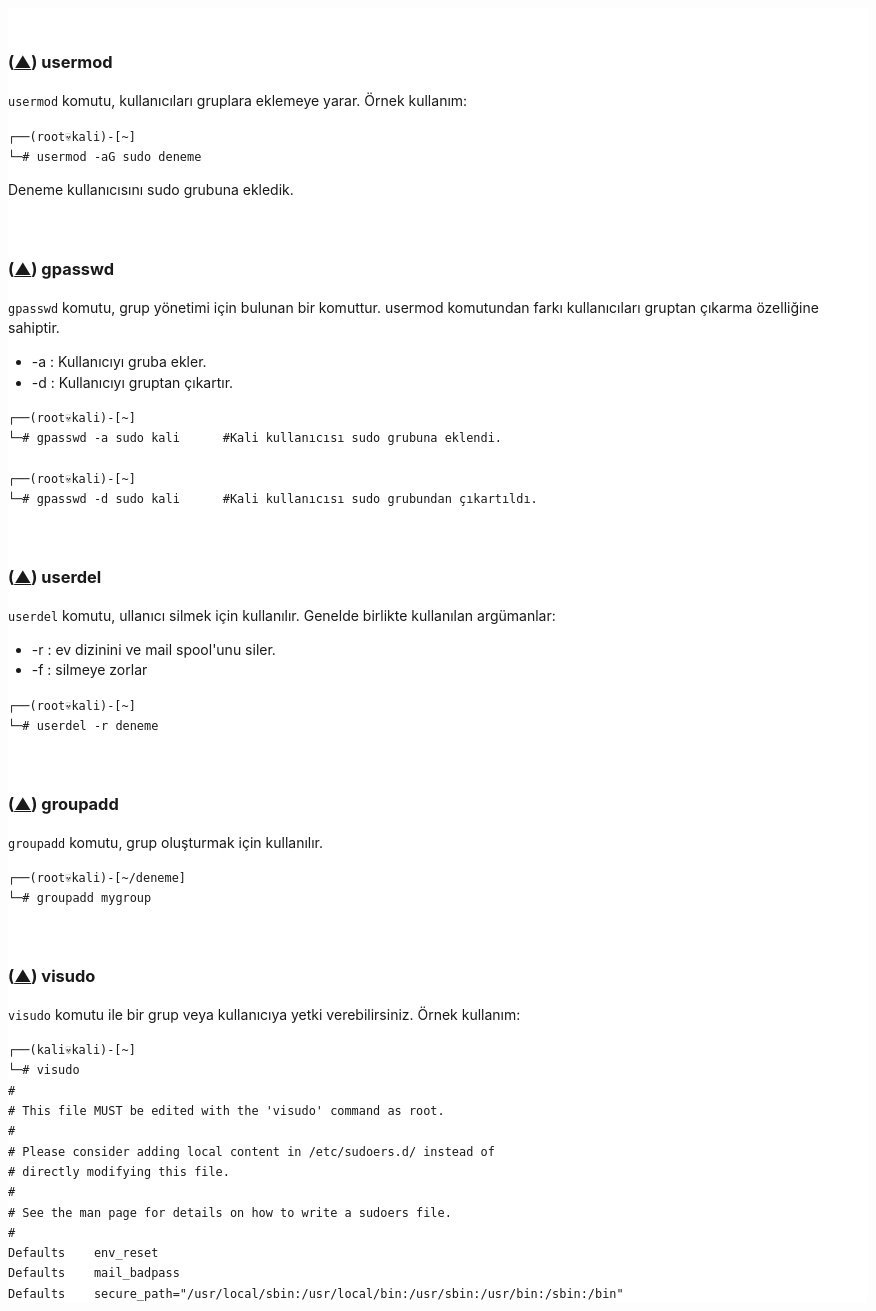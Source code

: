 <p>&nbsp;</p>



### ([▲](#top)) usermod <a name="usermod"></a>
`usermod` komutu, kullanıcıları gruplara eklemeye yarar. Örnek kullanım:
```
┌──(root💀kali)-[~]
└─# usermod -aG sudo deneme
```
Deneme kullanıcısını sudo grubuna ekledik.
<p>&nbsp;</p>



### ([▲](#top)) gpasswd <a name="gpasswd"></a>
`gpasswd` komutu, grup yönetimi için bulunan bir komuttur. usermod komutundan farkı kullanıcıları gruptan çıkarma özelliğine sahiptir.
- -a : Kullanıcıyı gruba ekler.
- -d : Kullanıcıyı gruptan çıkartır.
```
┌──(root💀kali)-[~]
└─# gpasswd -a sudo kali      #Kali kullanıcısı sudo grubuna eklendi.

┌──(root💀kali)-[~]
└─# gpasswd -d sudo kali      #Kali kullanıcısı sudo grubundan çıkartıldı.
```
<p>&nbsp;</p>



### ([▲](#top)) userdel <a name="userdel"></a>
`userdel` komutu, ullanıcı silmek için kullanılır. Genelde birlikte kullanılan argümanlar:
- -r : ev dizinini ve mail spool'unu siler.
- -f : silmeye zorlar
```
┌──(root💀kali)-[~]
└─# userdel -r deneme
```
<p>&nbsp;</p>



### ([▲](#top)) groupadd <a name="groupadd"></a>
`groupadd` komutu, grup oluşturmak için kullanılır.
```
┌──(root💀kali)-[~/deneme]
└─# groupadd mygroup
```
<p>&nbsp;</p>



### ([▲](#top)) visudo <a name="visudo"></a>
`visudo` komutu ile bir grup veya kullanıcıya yetki verebilirsiniz. Örnek kullanım:
```
┌──(kali💀kali)-[~]
└─# visudo
#
# This file MUST be edited with the 'visudo' command as root.
#
# Please consider adding local content in /etc/sudoers.d/ instead of
# directly modifying this file.
#
# See the man page for details on how to write a sudoers file.
#
Defaults	env_reset
Defaults	mail_badpass
Defaults	secure_path="/usr/local/sbin:/usr/local/bin:/usr/sbin:/usr/bin:/sbin:/bin"
```